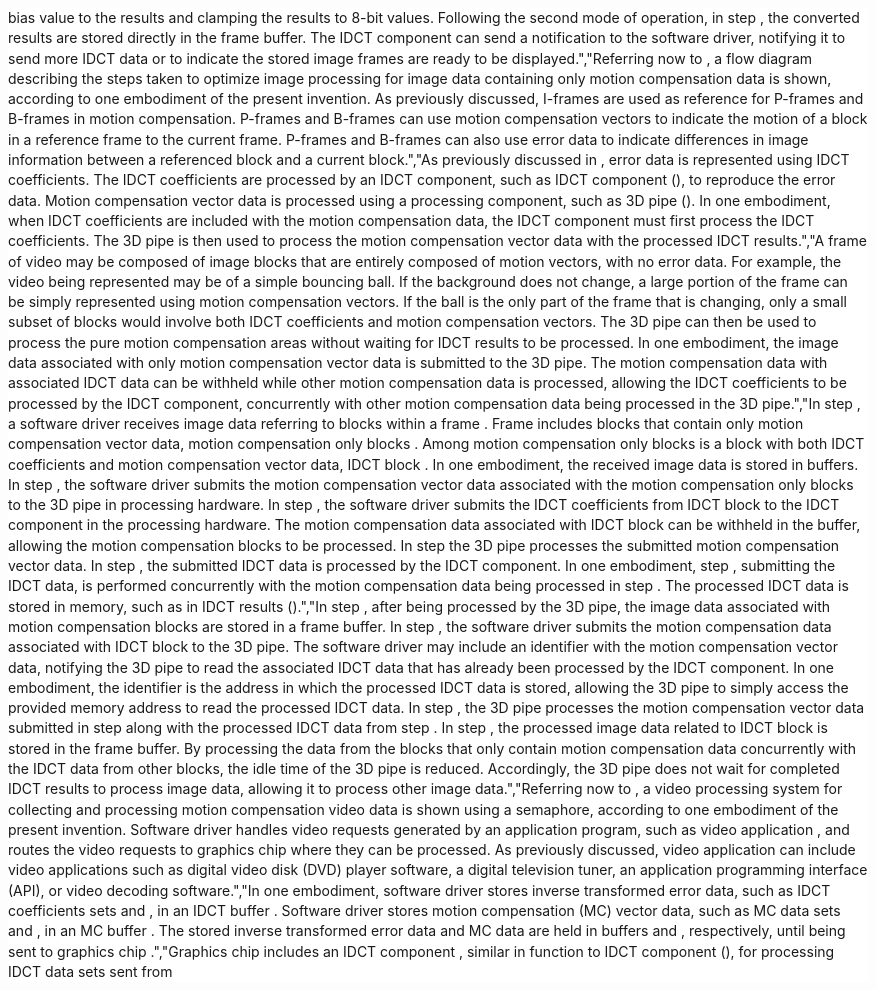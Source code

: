 bias value to the results and clamping the results to 8-bit values. Following the second mode of operation, in step , the converted results are stored directly in the frame buffer. The IDCT component can send a notification to the software driver, notifying it to send more IDCT data or to indicate the stored image frames are ready to be displayed.","Referring now to , a flow diagram describing the steps taken to optimize image processing for image data containing only motion compensation data is shown, according to one embodiment of the present invention. As previously discussed, I-frames are used as reference for P-frames and B-frames in motion compensation. P-frames and B-frames can use motion compensation vectors to indicate the motion of a block in a reference frame to the current frame. P-frames and B-frames can also use error data to indicate differences in image information between a referenced block and a current block.","As previously discussed in , error data is represented using IDCT coefficients. The IDCT coefficients are processed by an IDCT component, such as IDCT component  (), to reproduce the error data. Motion compensation vector data is processed using a processing component, such as 3D pipe  (). In one embodiment, when IDCT coefficients are included with the motion compensation data, the IDCT component must first process the IDCT coefficients. The 3D pipe is then used to process the motion compensation vector data with the processed IDCT results.","A frame of video may be composed of image blocks that are entirely composed of motion vectors, with no error data. For example, the video being represented may be of a simple bouncing ball. If the background does not change, a large portion of the frame can be simply represented using motion compensation vectors. If the ball is the only part of the frame that is changing, only a small subset of blocks would involve both IDCT coefficients and motion compensation vectors. The 3D pipe can then be used to process the pure motion compensation areas without waiting for IDCT results to be processed. In one embodiment, the image data associated with only motion compensation vector data is submitted to the 3D pipe. The motion compensation data with associated IDCT data can be withheld while other motion compensation data is processed, allowing the IDCT coefficients to be processed by the IDCT component, concurrently with other motion compensation data being processed in the 3D pipe.","In step , a software driver receives image data referring to blocks within a frame . Frame  includes blocks that contain only motion compensation vector data, motion compensation only blocks . Among motion compensation only blocks  is a block with both IDCT coefficients and motion compensation vector data, IDCT block . In one embodiment, the received image data is stored in buffers. In step , the software driver submits the motion compensation vector data associated with the motion compensation only blocks  to the 3D pipe in processing hardware. In step , the software driver submits the IDCT coefficients from IDCT block  to the IDCT component in the processing hardware. The motion compensation data associated with IDCT block  can be withheld in the buffer, allowing the motion compensation blocks  to be processed. In step  the 3D pipe processes the submitted motion compensation vector data. In step , the submitted IDCT data is processed by the IDCT component. In one embodiment, step , submitting the IDCT data, is performed concurrently with the motion compensation data being processed in step . The processed IDCT data is stored in memory, such as in IDCT results  ().","In step , after being processed by the 3D pipe, the image data associated with motion compensation blocks  are stored in a frame buffer. In step , the software driver submits the motion compensation data associated with IDCT block  to the 3D pipe. The software driver may include an identifier with the motion compensation vector data, notifying the 3D pipe to read the associated IDCT data that has already been processed by the IDCT component. In one embodiment, the identifier is the address in which the processed IDCT data is stored, allowing the 3D pipe to simply access the provided memory address to read the processed IDCT data. In step , the 3D pipe processes the motion compensation vector data submitted in step  along with the processed IDCT data from step . In step , the processed image data related to IDCT block  is stored in the frame buffer. By processing the data from the blocks that only contain motion compensation data concurrently with the IDCT data from other blocks, the idle time of the 3D pipe is reduced. Accordingly, the 3D pipe does not wait for completed IDCT results to process image data, allowing it to process other image data.","Referring now to , a video processing system for collecting and processing motion compensation video data is shown using a semaphore, according to one embodiment of the present invention. Software driver  handles video requests generated by an application program, such as video application , and routes the video requests to graphics chip  where they can be processed. As previously discussed, video application  can include video applications such as digital video disk (DVD) player software, a digital television tuner, an application programming interface (API), or video decoding software.","In one embodiment, software driver  stores inverse transformed error data, such as IDCT coefficients sets  and , in an IDCT buffer . Software driver  stores motion compensation (MC) vector data, such as MC data sets  and , in an MC buffer . The stored inverse transformed error data and MC data are held in buffers  and , respectively, until being sent to graphics chip .","Graphics chip  includes an IDCT component , similar in function to IDCT component  (), for processing IDCT data sets sent from